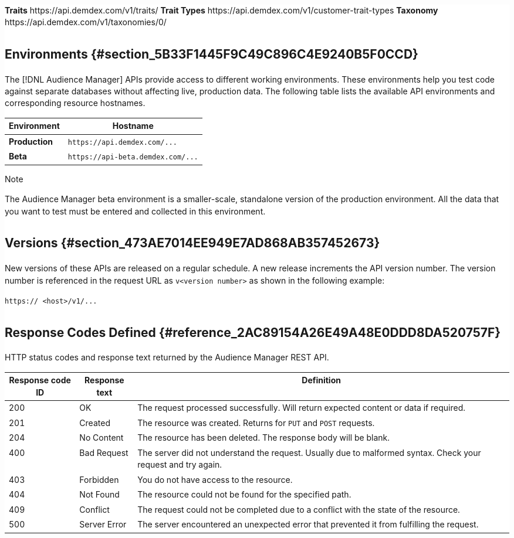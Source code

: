   </tr> 
  <tr valign="top"> 
   <td colname="col1"> <b>Traits</b> </td> 
   <td colname="col2"> <span class="codeph"> https://api.demdex.com/v1/traits/ </span> </td> 
  </tr> 
  <tr valign="top"> 
   <td colname="col1"> <b>Trait Types</b> </td> 
   <td colname="col2"> <span class="codeph"> https://api.demdex.com/v1/customer-trait-types </span> </td> 
  </tr> 
  <tr valign="top"> 
   <td colname="col1"> <b> Taxonomy</b> </td> 
   <td colname="col2"> <span class="codeph"> https://api.demdex.com/v1/taxonomies/0/ </span> </td> 
  </tr> 
 </tbody> 
</table>

## Environments {#section_5B33F1445F9C49C896C4E9240B5F0CCD}

The [!DNL Audience Manager] APIs provide access to different working environments. These environments help you test code against separate databases without affecting live, production data. The following table lists the available API environments and corresponding resource hostnames. 

|  Environment  | Hostname  |
|---|---|
|  **Production** | `https://api.demdex.com/...`  |
|  **Beta** | `https://api-beta.demdex.com/...`  |

>[!NOTE]
>
>The Audience Manager beta environment is a smaller-scale, standalone version of the production environment. All the data that you want to test must be entered and collected in this environment.

## Versions {#section_473AE7014EE949E7AD868AB357452673}

New versions of these APIs are released on a regular schedule. A new release increments the API version number. The version number is referenced in the request URL as `v<version number>` as shown in the following example:

`https:// <host>/v1/...` 

## Response Codes Defined {#reference_2AC89154A26E49A48E0DDD8DA520757F}

HTTP status codes and response text returned by the Audience Manager REST API.



|  Response code ID  | Response text  | Definition  |
|---|---|---|
|  200  | OK  | The request processed successfully. Will return expected content or data if required.  |
|  201  | Created  | The resource was created. Returns for `PUT` and `POST` requests.  |
|  204  | No Content  | The resource has been deleted. The response body will be blank.  |
|  400  | Bad Request  | The server did not understand the request. Usually due to malformed syntax. Check your request and try again.  |
|  403  | Forbidden  | You do not have access to the resource.  |
|  404  | Not Found  | The resource could not be found for the specified path.  |
|  409  | Conflict  | The request could not be completed due to a conflict with the state of the resource.  |
|  500  | Server Error  | The server encountered an unexpected error that prevented it from fulfilling the request.  |


